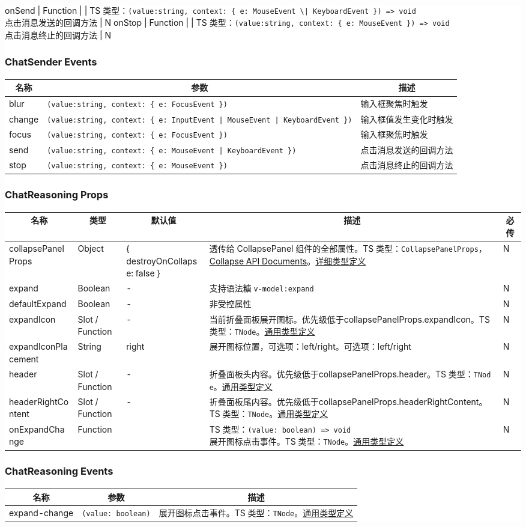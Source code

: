 onSend | Function |  | TS 类型：`(value:string, context: { e: MouseEvent \| KeyboardEvent }) => void`<br/>点击消息发送的回调方法 | N
onStop | Function |  | TS 类型：`(value:string, context: { e: MouseEvent }) => void`<br/>点击消息终止的回调方法 | N

### ChatSender Events

名称 | 参数 | 描述
-- | -- | --
blur | `(value:string, context: { e: FocusEvent })` | 输入框聚焦时触发
change | `(value:string, context: { e: InputEvent \| MouseEvent \| KeyboardEvent })` | 输入框值发生变化时触发
focus | `(value:string, context: { e: FocusEvent }) ` | 输入框聚焦时触发
send | `(value:string, context: { e: MouseEvent \| KeyboardEvent })` | 点击消息发送的回调方法
stop | `(value:string, context: { e: MouseEvent })` | 点击消息终止的回调方法


### ChatReasoning Props

名称 | 类型 | 默认值 | 描述 | 必传
-- | -- | -- | -- | --
collapsePanelProps | Object | { destroyOnCollapse: false } | 透传给 CollapsePanel 组件的全部属性。TS 类型：`CollapsePanelProps`，[Collapse API Documents](./collapse?tab=api)。[详细类型定义](https://github.com/Tencent/tdesign-vue-next/blob/develop/packages/components/chat/type.ts) | N
expand | Boolean | - | 支持语法糖 `v-model:expand` | N
defaultExpand | Boolean | - | 非受控属性 | N
expandIcon | Slot / Function | - | 当前折叠面板展开图标。优先级低于collapsePanelProps.expandIcon。TS 类型：`TNode`。[通用类型定义](https://github.com/Tencent/tdesign-vue-next/blob/develop/packages/components/common.ts) | N
expandIconPlacement | String | right | 展开图标位置，可选项：left/right。可选项：left/right | N
header | Slot / Function | - | 折叠面板头内容。优先级低于collapsePanelProps.header。TS 类型：`TNode`。[通用类型定义](https://github.com/Tencent/tdesign-vue-next/blob/develop/packages/components/common.ts) | N
headerRightContent | Slot / Function | - | 折叠面板尾内容。优先级低于collapsePanelProps.headerRightContent。TS 类型：`TNode`。[通用类型定义](https://github.com/Tencent/tdesign-vue-next/blob/develop/packages/components/common.ts) | N
onExpandChange | Function |  | TS 类型：`(value: boolean) => void`<br/>展开图标点击事件。TS 类型：`TNode`。[通用类型定义](https://github.com/Tencent/tdesign-vue-next/blob/develop/packages/components/common.ts) | N

### ChatReasoning Events

名称 | 参数 | 描述
-- | -- | --
expand-change | `(value: boolean)` | 展开图标点击事件。TS 类型：`TNode`。[通用类型定义](https://github.com/Tencent/tdesign-vue-next/blob/develop/packages/components/common.ts)
